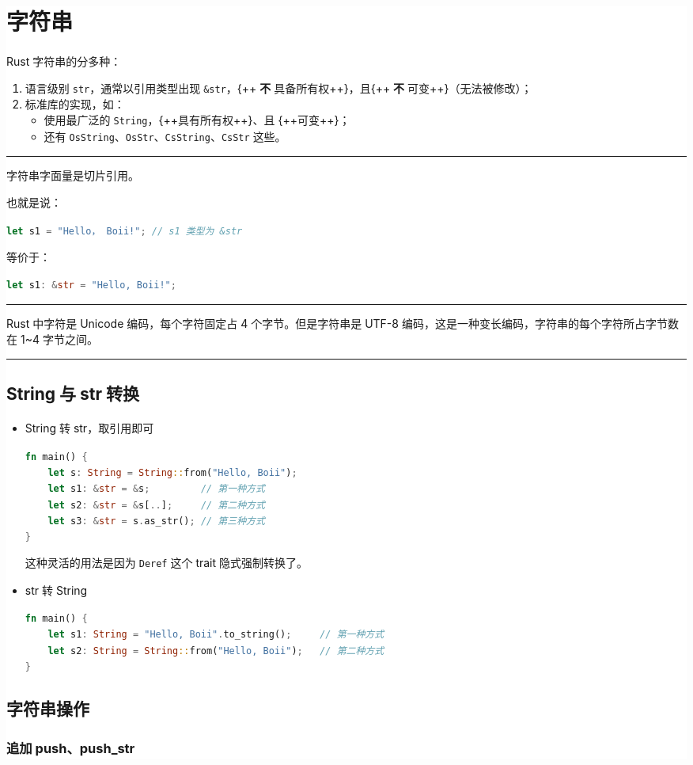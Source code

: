 # 字符串

Rust 字符串的分多种：

1. 语言级别 `str`，通常以引用类型出现 `&str`，{++ **不** 具备所有权++}，且{++ **不** 可变++}（无法被修改）；
2. 标准库的实现，如：
    - 使用最广泛的 `String`，{++具有所有权++}、且 {++可变++}；
    - 还有 `OsString`、`OsStr`、`CsString`、`CsStr` 这些。

---

字符串字面量是切片引用。

也就是说：
```rust
let s1 = "Hello， Boii!"; // s1 类型为 &str
```

等价于：
```rust
let s1: &str = "Hello, Boii!";
```
---

Rust 中字符是 Unicode 编码，每个字符固定占 4 个字节。但是字符串是 UTF-8 编码，这是一种变长编码，字符串的每个字符所占字节数在 1~4 字节之间。

---

## String 与 str 转换

- String 转 str，取引用即可
    ```rust
    fn main() {
        let s: String = String::from("Hello, Boii");
        let s1: &str = &s;         // 第一种方式
        let s2: &str = &s[..];     // 第二种方式
        let s3: &str = s.as_str(); // 第三种方式
    }
    ```
    这种灵活的用法是因为 `Deref` 这个 trait 隐式强制转换了。

- str 转 String
    ```rust
    fn main() {
        let s1: String = "Hello, Boii".to_string();     // 第一种方式
        let s2: String = String::from("Hello, Boii");   // 第二种方式
    }
    ```

## 字符串操作

### 追加 push、push_str
